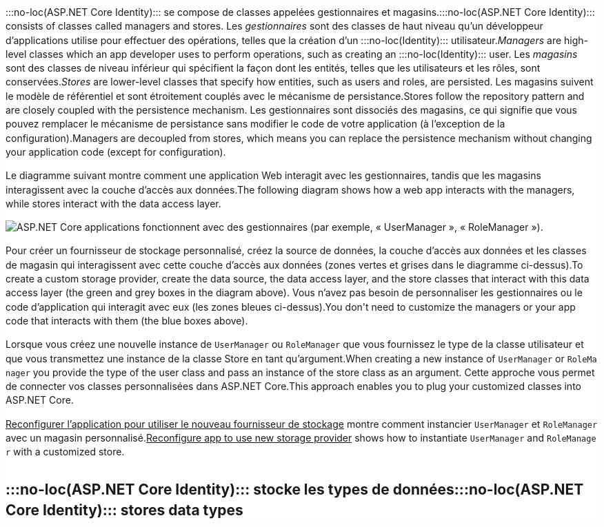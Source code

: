 <span data-ttu-id="18a6b-121">:::no-loc(ASP.NET Core Identity)::: se compose de classes appelées gestionnaires et magasins.</span><span class="sxs-lookup"><span data-stu-id="18a6b-121">:::no-loc(ASP.NET Core Identity)::: consists of classes called managers and stores.</span></span> <span data-ttu-id="18a6b-122">Les *gestionnaires* sont des classes de haut niveau qu’un développeur d’applications utilise pour effectuer des opérations, telles que la création d’un :::no-loc(Identity)::: utilisateur.</span><span class="sxs-lookup"><span data-stu-id="18a6b-122">*Managers* are high-level classes which an app developer uses to perform operations, such as creating an :::no-loc(Identity)::: user.</span></span> <span data-ttu-id="18a6b-123">Les *magasins* sont des classes de niveau inférieur qui spécifient la façon dont les entités, telles que les utilisateurs et les rôles, sont conservées.</span><span class="sxs-lookup"><span data-stu-id="18a6b-123">*Stores* are lower-level classes that specify how entities, such as users and roles, are persisted.</span></span> <span data-ttu-id="18a6b-124">Les magasins suivent le modèle de référentiel et sont étroitement couplés avec le mécanisme de persistance.</span><span class="sxs-lookup"><span data-stu-id="18a6b-124">Stores follow the repository pattern and are closely coupled with the persistence mechanism.</span></span> <span data-ttu-id="18a6b-125">Les gestionnaires sont dissociés des magasins, ce qui signifie que vous pouvez remplacer le mécanisme de persistance sans modifier le code de votre application (à l’exception de la configuration).</span><span class="sxs-lookup"><span data-stu-id="18a6b-125">Managers are decoupled from stores, which means you can replace the persistence mechanism without changing your application code (except for configuration).</span></span>

<span data-ttu-id="18a6b-126">Le diagramme suivant montre comment une application Web interagit avec les gestionnaires, tandis que les magasins interagissent avec la couche d’accès aux données.</span><span class="sxs-lookup"><span data-stu-id="18a6b-126">The following diagram shows how a web app interacts with the managers, while stores interact with the data access layer.</span></span>

![ASP.NET Core applications fonctionnent avec des gestionnaires (par exemple, « UserManager », « RoleManager »).](identity-custom-storage-providers/_static/identity-architecture-diagram.png)

<span data-ttu-id="18a6b-129">Pour créer un fournisseur de stockage personnalisé, créez la source de données, la couche d’accès aux données et les classes de magasin qui interagissent avec cette couche d’accès aux données (zones vertes et grises dans le diagramme ci-dessus).</span><span class="sxs-lookup"><span data-stu-id="18a6b-129">To create a custom storage provider, create the data source, the data access layer, and the store classes that interact with this data access layer (the green and grey boxes in the diagram above).</span></span> <span data-ttu-id="18a6b-130">Vous n’avez pas besoin de personnaliser les gestionnaires ou le code d’application qui interagit avec eux (les zones bleues ci-dessus).</span><span class="sxs-lookup"><span data-stu-id="18a6b-130">You don't need to customize the managers or your app code that interacts with them (the blue boxes above).</span></span>

<span data-ttu-id="18a6b-131">Lorsque vous créez une nouvelle instance de `UserManager` ou `RoleManager` que vous fournissez le type de la classe utilisateur et que vous transmettez une instance de la classe Store en tant qu’argument.</span><span class="sxs-lookup"><span data-stu-id="18a6b-131">When creating a new instance of `UserManager` or `RoleManager` you provide the type of the user class and pass an instance of the store class as an argument.</span></span> <span data-ttu-id="18a6b-132">Cette approche vous permet de connecter vos classes personnalisées dans ASP.NET Core.</span><span class="sxs-lookup"><span data-stu-id="18a6b-132">This approach enables you to plug your customized classes into ASP.NET Core.</span></span> 

<span data-ttu-id="18a6b-133">[Reconfigurer l’application pour utiliser le nouveau fournisseur de stockage](#reconfigure-app-to-use-a-new-storage-provider) montre comment instancier `UserManager` et `RoleManager` avec un magasin personnalisé.</span><span class="sxs-lookup"><span data-stu-id="18a6b-133">[Reconfigure app to use new storage provider](#reconfigure-app-to-use-a-new-storage-provider) shows how to instantiate `UserManager` and `RoleManager` with a customized store.</span></span>

## <a name="no-locaspnet-core-identity-stores-data-types"></a><span data-ttu-id="18a6b-134">:::no-loc(ASP.NET Core Identity)::: stocke les types de données</span><span class="sxs-lookup"><span data-stu-id="18a6b-134">:::no-loc(ASP.NET Core Identity)::: stores data types</span></span>
